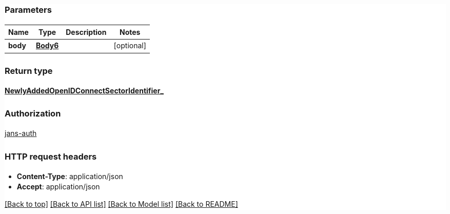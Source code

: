 ### Parameters

Name | Type | Description  | Notes
------------- | ------------- | ------------- | -------------
 **body** | [**Body6**](Body6.md)|  | [optional] 

### Return type

[**NewlyAddedOpenIDConnectSectorIdentifier_**](NewlyAddedOpenIDConnectSectorIdentifier_.md)

### Authorization

[jans-auth](../README.md#jans-auth)

### HTTP request headers

 - **Content-Type**: application/json
 - **Accept**: application/json

[[Back to top]](#) [[Back to API list]](../README.md#documentation-for-api-endpoints) [[Back to Model list]](../README.md#documentation-for-models) [[Back to README]](../README.md)

